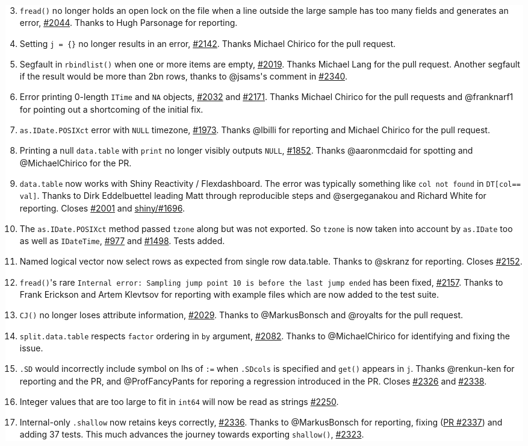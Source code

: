 3. `fread()` no longer holds an open lock on the file when a line outside the large sample has too many fields and generates an error, [#2044](https://github.com/Rdatatable/data.table/issues/2044). Thanks to Hugh Parsonage for reporting.

4. Setting `j = {}` no longer results in an error, [#2142](https://github.com/Rdatatable/data.table/issues/2142). Thanks Michael Chirico for the pull request.

5. Segfault in `rbindlist()` when one or more items are empty, [#2019](https://github.com/Rdatatable/data.table/issues/2019). Thanks Michael Lang for the pull request. Another segfault if the result would be more than 2bn rows, thanks to @jsams's comment in [#2340](https://github.com/Rdatatable/data.table/issues/2340#issuecomment-331505494).

6. Error printing 0-length `ITime` and `NA` objects, [#2032](https://github.com/Rdatatable/data.table/issues/2032) and [#2171](https://github.com/Rdatatable/data.table/issues/2171). Thanks Michael Chirico for the pull requests and @franknarf1 for pointing out a shortcoming of the initial fix.

7. `as.IDate.POSIXct` error with `NULL` timezone, [#1973](https://github.com/Rdatatable/data.table/issues/1973). Thanks @lbilli for reporting and Michael Chirico for the pull request.

8. Printing a null `data.table` with `print` no longer visibly outputs `NULL`, [#1852](https://github.com/Rdatatable/data.table/issues/1852). Thanks @aaronmcdaid for spotting and @MichaelChirico for the PR.

9. `data.table` now works with Shiny Reactivity / Flexdashboard. The error was typically something like `col not found` in `DT[col==val]`. Thanks to Dirk Eddelbuettel leading Matt through reproducible steps and @sergeganakou and Richard White for reporting. Closes [#2001](https://github.com/Rdatatable/data.table/issues/2001) and [shiny/#1696](https://github.com/rstudio/shiny/issues/1696).

10. The `as.IDate.POSIXct` method passed `tzone` along but was not exported. So `tzone` is now taken into account by `as.IDate` too as well as `IDateTime`, [#977](https://github.com/Rdatatable/data.table/issues/977) and [#1498](https://github.com/Rdatatable/data.table/issues/1498). Tests added.

11. Named logical vector now select rows as expected from single row data.table. Thanks to @skranz for reporting. Closes [#2152](https://github.com/Rdatatable/data.table/issues/2152).

12. `fread()`'s rare `Internal error: Sampling jump point 10 is before the last jump ended` has been fixed, [#2157](https://github.com/Rdatatable/data.table/issues/2157). Thanks to Frank Erickson and Artem Klevtsov for reporting with example files which are now added to the test suite.

13. `CJ()` no longer loses attribute information, [#2029](https://github.com/Rdatatable/data.table/issues/2029). Thanks to @MarkusBonsch and @royalts for the pull request.

14. `split.data.table` respects `factor` ordering in `by` argument, [#2082](https://github.com/Rdatatable/data.table/issues/2082). Thanks to @MichaelChirico for identifying and fixing the issue.

15. `.SD` would incorrectly include symbol on lhs of `:=` when `.SDcols` is specified and `get()` appears in `j`. Thanks @renkun-ken for reporting and the PR, and @ProfFancyPants for reporing a regression introduced in the PR. Closes [#2326](https://github.com/Rdatatable/data.table/issues/2326) and [#2338](https://github.com/Rdatatable/data.table/issues/2338).

16. Integer values that are too large to fit in `int64` will now be read as strings [#2250](https://github.com/Rdatatable/data.table/issues/2250).

17. Internal-only `.shallow` now retains keys correctly, [#2336](https://github.com/Rdatatable/data.table/issues/2336). Thanks to @MarkusBonsch for reporting, fixing ([PR #2337](https://github.com/Rdatatable/data.table/pull/2337)) and adding 37 tests. This much advances the journey towards exporting `shallow()`, [#2323](https://github.com/Rdatatable/data.table/issues/2323).

